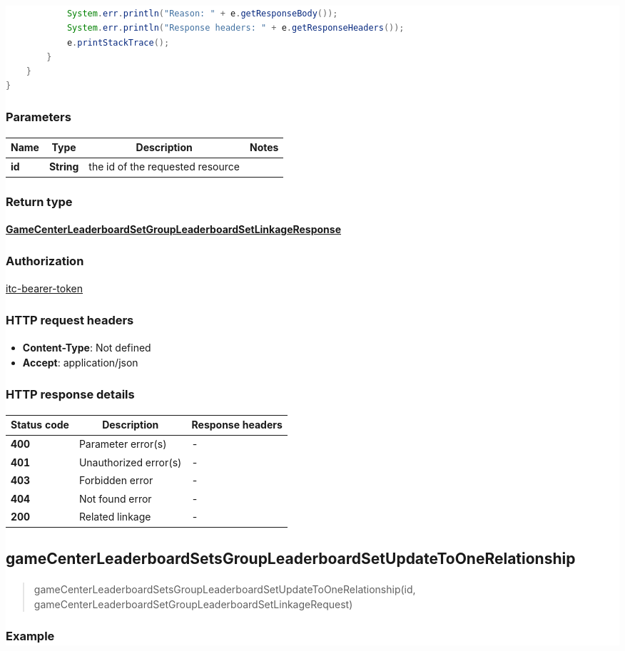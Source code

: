 ```java
            System.err.println("Reason: " + e.getResponseBody());
            System.err.println("Response headers: " + e.getResponseHeaders());
            e.printStackTrace();
        }
    }
}
```

### Parameters


| Name | Type | Description  | Notes |
|------------- | ------------- | ------------- | -------------|
| **id** | **String**| the id of the requested resource | |

### Return type

[**GameCenterLeaderboardSetGroupLeaderboardSetLinkageResponse**](GameCenterLeaderboardSetGroupLeaderboardSetLinkageResponse.md)

### Authorization

[itc-bearer-token](../README.md#itc-bearer-token)

### HTTP request headers

- **Content-Type**: Not defined
- **Accept**: application/json

### HTTP response details
| Status code | Description | Response headers |
|-------------|-------------|------------------|
| **400** | Parameter error(s) |  -  |
| **401** | Unauthorized error(s) |  -  |
| **403** | Forbidden error |  -  |
| **404** | Not found error |  -  |
| **200** | Related linkage |  -  |


## gameCenterLeaderboardSetsGroupLeaderboardSetUpdateToOneRelationship

> gameCenterLeaderboardSetsGroupLeaderboardSetUpdateToOneRelationship(id, gameCenterLeaderboardSetGroupLeaderboardSetLinkageRequest)



### Example
